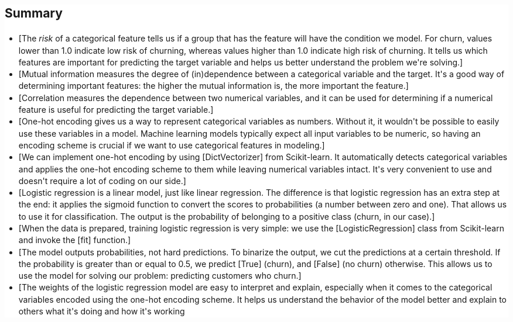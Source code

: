 
Summary
-------------------------------------------------------------------------------------------------


- [The *risk* of a categorical feature tells us if a group that has the
    feature will have the condition we model. For churn, values lower
    than 1.0 indicate low risk of churning, whereas values higher than
    1.0 indicate high risk of churning. It tells us which features are
    important for predicting the target variable and helps us better
    understand the problem we're solving.]
-   [Mutual
    information measures the degree of (in)dependence between a
    categorical variable and the target. It's a good way of determining
    important features: the higher the mutual information is, the more
    important the feature.]
-   [Correlation
    measures the dependence between two numerical variables, and it can
    be used for determining if a numerical feature is useful for
    predicting the target variable.]
-   [One-hot
    encoding gives us a way to represent categorical variables as
    numbers. Without it, it wouldn't be possible to easily use these
    variables in a model. Machine learning models typically expect all
    input variables to be numeric, so having an encoding scheme is
    crucial if we want to use categorical features in modeling.]
-   [We
    can implement one-hot encoding by using [DictVectorizer] from
    Scikit-learn. It automatically detects categorical variables and
    applies the one-hot encoding scheme to them while leaving numerical
    variables intact. It's very convenient to use and doesn't require a
    lot of coding on our side.]
-   [Logistic
    regression is a linear model, just like linear regression. The
    difference is that logistic regression has an extra step at the end:
    it applies the sigmoid function to convert the scores to
    probabilities (a number between zero and one). That allows us to use
    it for classification. The output is the probability of belonging to
    a positive class (churn, in our case).]
-   [When
    the data is prepared, training logistic regression is very simple:
    we use the [LogisticRegression] class from Scikit-learn and
    invoke the [fit] function.]
- [The model outputs probabilities, not hard predictions. To binarize the
    output, we cut the predictions at a certain threshold. If the
    probability is greater than or equal to 0.5, we predict [True]
    (churn), and [False] (no churn) otherwise. This allows us to
    use the model for solving our problem: predicting customers who
    churn.]
- [The weights of the logistic regression model are easy to interpret and
    explain, especially when it comes to the categorical variables
    encoded using the one-hot encoding scheme. It helps us understand
    the behavior of the model better and explain to others what it's
    doing and how it's
    working
